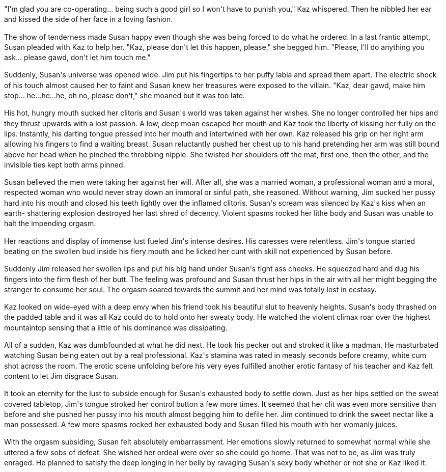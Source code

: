  "I'm glad you are co-operating... being such a good girl so I won't have to punish you," Kaz whispered. Then he nibbled her ear and kissed the side of her face in a loving fashion. 

 The show of tenderness made Susan happy even though she was being forced to do what he ordered. In a last frantic attempt, Susan pleaded with Kaz to help her. "Kaz, please don't let this happen, please," she begged him. "Please, I'll do anything you ask... please gawd, don't let him touch me." 

 Suddenly, Susan's universe was opened wide. Jim put his fingertips to her puffy labia and spread them apart. The electric shock of his touch almost caused her to faint and Susan knew her treasures were exposed to the villain. "Kaz, dear gawd, make him stop... he...he...he, oh no, please don't," she moaned but it was too late. 

 His hot, hungry mouth sucked her clitoris and Susan's world was taken against her wishes. She no longer controlled her hips and they thrust upwards with a lost passion. A low, deep moan escaped her mouth and Kaz took the liberty of kissing her fully on the lips. Instantly, his darting tongue pressed into her mouth and intertwined with her own. Kaz released his grip on her right arm allowing his fingers to find a waiting breast. Susan reluctantly pushed her chest up to his hand pretending her arm was still bound above her head when he pinched the throbbing nipple. She twisted her shoulders off the mat, first one, then the other, and the invisible ties kept both arms pinned. 

 Susan believed the men were taking her against her will. After all, she was a married woman, a professional woman and a moral, respected woman who would never stray down an immoral or sinful path, she reasoned. Without warning, Jim sucked her pussy hard into his mouth and closed his teeth lightly over the inflamed clitoris. Susan's scream was silenced by Kaz's kiss when an earth- shattering explosion destroyed her last shred of decency. Violent spasms rocked her lithe body and Susan was unable to halt the impending orgasm. 

 Her reactions and display of immense lust fueled Jim's intense desires. His caresses were relentless. Jim's tongue started beating on the swollen bud inside his fiery mouth and he licked her cunt with skill not experienced by Susan before. 

 Suddenly Jim released her swollen lips and put his big hand under Susan's tight ass cheeks. He squeezed hard and dug his fingers into the firm flesh of her butt. The feeling was profound and Susan thrust her hips in the air with all her might begging the stranger to consume her soul. The orgasm soared towards the summit and her mind was totally lost in ecstasy. 

 Kaz looked on wide-eyed with a deep envy when his friend took his beautiful slut to heavenly heights. Susan's body thrashed on the padded table and it was all Kaz could do to hold onto her sweaty body. He watched the violent climax roar over the highest mountaintop sensing that a little of his dominance was dissipating. 

 All of a sudden, Kaz was dumbfounded at what he did next. He took his pecker out and stroked it like a madman. He masturbated watching Susan being eaten out by a real professional. Kaz's stamina was rated in measly seconds before creamy, white cum shot across the room. The erotic scene unfolding before his very eyes fulfilled another erotic fantasy of his teacher and Kaz felt content to let Jim disgrace Susan. 

 It took an eternity for the lust to subside enough for Susan's exhausted body to settle down. Just as her hips settled on the sweat covered tabletop, Jim's tongue stroked her control button a few more times. It seemed that her clit was even more sensitive than before and she pushed her pussy into his mouth almost begging him to defile her. Jim continued to drink the sweet nectar like a man possessed. A few more spasms rocked her exhausted body and Susan filled his mouth with her womanly juices. 

 With the orgasm subsiding, Susan felt absolutely embarrassment. Her emotions slowly returned to somewhat normal while she uttered a few sobs of defeat. She wished her ordeal were over so she could go home. That was not to be, as Jim was truly enraged. He planned to satisfy the deep longing in her belly by ravaging Susan's sexy body whether or not she or Kaz liked it. 
